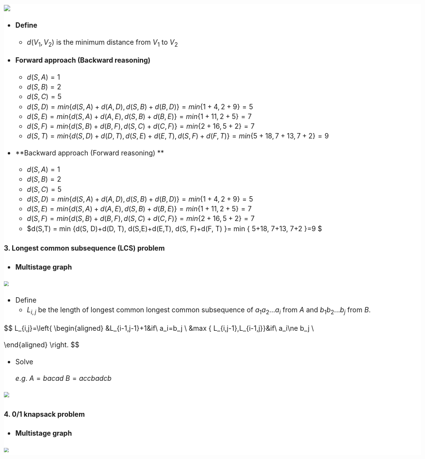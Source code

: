 <img src="https://raw.githubusercontent.com/Ethan-Lee-SCUT/course-review/master/Algorithm%20Design%20and%20Analysis/pic/dp%20shortest%20path.png" style="zoom:0.8" />

* **Define**
  * $d(V_1,V_2)$ is the minimum distance from $V_1$ to $V_2$

* **Forward approach (Backward reasoning)**
  * $d(S, A) = 1$
  * $d(S, B) = 2$
  * $d(S, C) = 5$
  * $d(S,D)=min \{d(S,A)+d(A,D), d(S,B)+d(B,D) \} = min \{1+4, 2+9 \} = 5$
  * $d(S,E)=min \{d(S,A)+d(A,E), d(S,B)+d(B,E) \} = min \{1+11, 2+5 \} = 7$
  * $d(S,F)=min \{d(S,B)+d(B,F), d(S,C)+d(C,F) \} = min \{2+16, 5+2 \} = 7$
  * $d(S,T) = min \{d(S, D)+d(D, T), d(S,E)+d(E,T), d(S, F)+d(F, T) \}=min \{ 5+18, 7+13, 7+2 \} = 9$
* **Backward approach (Forward reasoning) **
  * $d(S, A) = 1$
  * $d(S, B) = 2$
  * $d(S, C) = 5$
  * $d(S,D)=min \{d(S,A)+d(A,D), d(S,B)+d(B,D) \}= min \{ 1+4, 2+9 \} = 5$
  * $d(S,E)=min \{d(S,A)+d(A,E), d(S,B)+d(B,E) \}= min \{ 1+11, 2+5 \} = 7$
  * $d(S,F)=min \{d(S,B)+d(B,F), d(S,C)+d(C,F) \}= min \{ 2+16, 5+2 \} = 7$
  * $d(S,T) = min \{d(S, D)+d(D, T), d(S,E)+d(E,T), d(S, F)+d(F, T) \}= min \{ 5+18, 7+13, 7+2 \}=9 $



#### 3. Longest common subsequence (LCS) problem

* **Multistage graph**

<img src="https://raw.githubusercontent.com/Ethan-Lee-SCUT/course-review/master/Algorithm%20Design%20and%20Analysis/pic/lcs%20multistage.png" style="zoom:0.6" />

* Define
  * $L_{i,j}$ be the length of longest common longest common subsequence of $a_1 a_2 ... a_i$ from $A$ and $b_1 b_2 ... b_j$ from $B$.

$$
L_{i,j}=\left\{
\begin{aligned}
&L_{i-1,j-1}+1&if\ a_i=b_j  \\
&max \{ L_{i,j-1},L_{i-1,j}\}&if\ a_i\ne b_j \\

\end{aligned}
\right.
$$

* Solve

  $e.g.\ A=b a c a d\ B= a c c b a d c b$

<img src="https://raw.githubusercontent.com/Ethan-Lee-SCUT/course-review/master/Algorithm%20Design%20and%20Analysis/pic/lcs%20trace%20back.png" style="zoom:0.7" />

#### 4. 0/1 knapsack problem

* **Multistage graph**

<img src="https://raw.githubusercontent.com/Ethan-Lee-SCUT/course-review/master/Algorithm%20Design%20and%20Analysis/pic/knapsack2%20multistage.png" style="zoom:0.6" />
